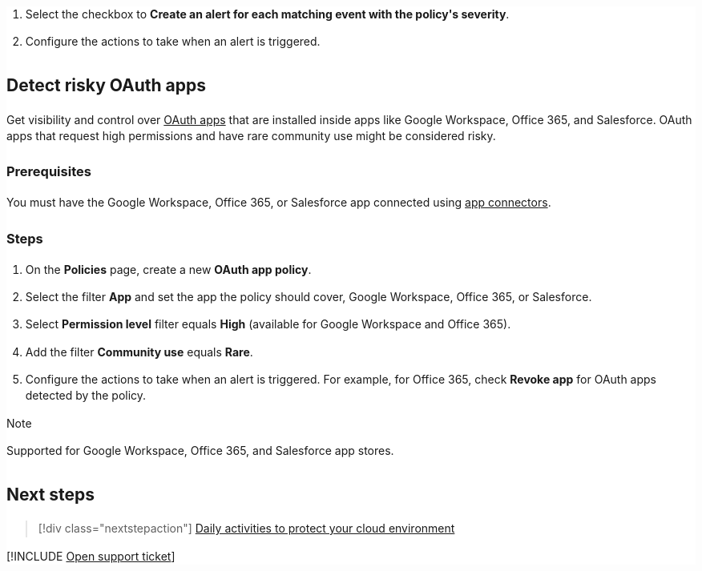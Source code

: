 1. Select the checkbox to **Create an alert for each matching event with the policy's severity**.

1. Configure the actions to take when an alert is triggered.

## Detect risky OAuth apps

Get visibility and control over [OAuth apps](investigate-risky-oauth.md) that are installed inside apps like Google Workspace, Office 365, and Salesforce. OAuth apps that request high permissions and have rare community use might be considered risky.

### Prerequisites

You must have the Google Workspace, Office 365, or Salesforce app connected using [app connectors](enable-instant-visibility-protection-and-governance-actions-for-your-apps.md).

### Steps

1. On the **Policies** page, create a new **OAuth app policy**.

2. Select the filter **App** and set the app the policy should cover, Google Workspace, Office 365, or Salesforce.

3. Select **Permission level** filter equals **High** (available for Google Workspace and Office 365).

4. Add the filter **Community use** equals **Rare**.

5. Configure the actions to take when an alert is triggered. For example, for Office 365, check **Revoke app** for OAuth apps detected by the policy.

> [!NOTE]
> Supported for Google Workspace, Office 365, and Salesforce app stores.

## Next steps

> [!div class="nextstepaction"]
> [Daily activities to protect your cloud environment](daily-activities-to-protect-your-cloud-environment.md)

[!INCLUDE [Open support ticket](includes/support.md)]
